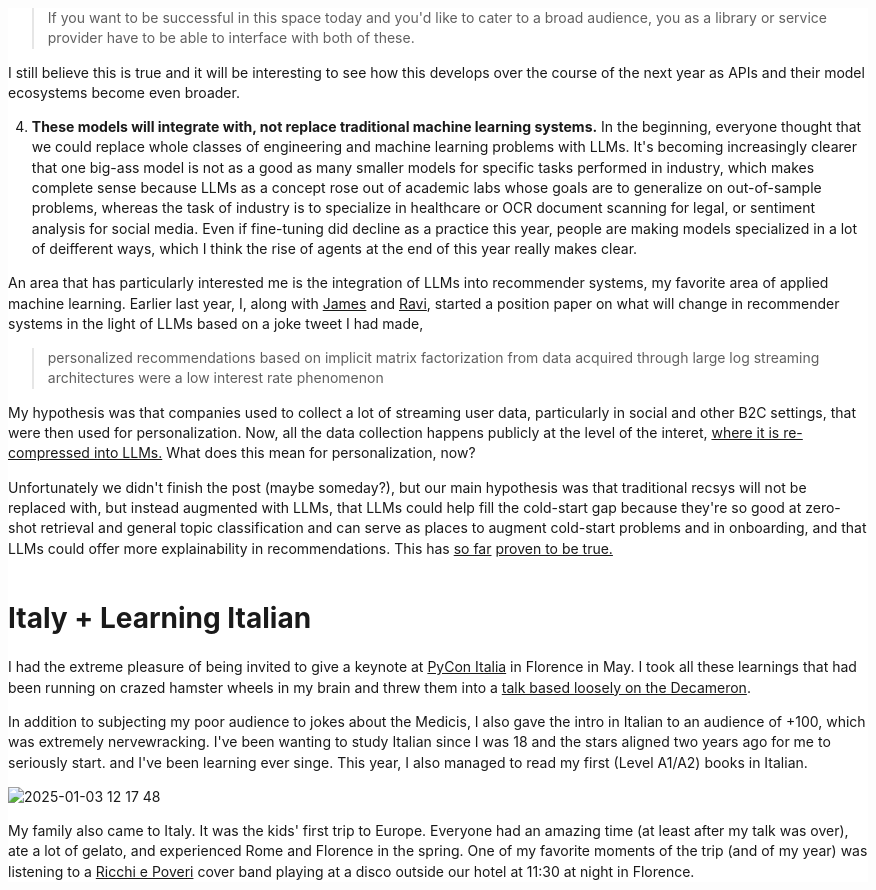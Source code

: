   >  If you want to be successful in this space today and you'd like to cater to a broad audience, you as a library or service provider have to be able to interface with both of these.

I still believe this is true and it will be interesting to see how this develops over the course of the next year as APIs and their model ecosystems become even broader.

4. **These models will integrate with, not replace traditional machine learning systems.** In the beginning, everyone thought that we could replace whole classes of engineering and machine learning problems with LLMs. It's becoming increasingly clearer that one big-ass model is not as a good as many smaller models for specific tasks performed in industry, which makes complete sense because LLMs as a concept rose out of academic labs whose goals are to generalize on out-of-sample problems, whereas the task of industry is to specialize in healthcare or OCR document scanning for legal, or sentiment analysis for social media.  Even if fine-tuning did decline as a practice this year, people are making models specialized in a lot of deifferent ways, which I think the rise of agents at the end of this year really makes clear.

An area that has particularly interested me is the integration of LLMs into recommender systems, my favorite area of applied machine learning. Earlier last year, I, along with [James](https://jfkirk.github.io/posts/trustworthiness-ai/) and [Ravi](https://bsky.app/profile/ravimody.bsky.social), started a position paper on what will change in recommender systems in the light of LLMs based on a joke tweet I had made, 

> personalized recommendations based on implicit matrix factorization from data acquired through large log streaming architectures were a low interest rate phenomenon

My hypothesis was that companies used to collect a lot of streaming user data, particularly in social and other B2C settings, that were then used for personalization. Now, all the data collection happens publicly at the level of the interet, [where it is re-compressed into LLMs.](https://vickiboykis.com/2024/01/15/whats-new-with-ml-in-production/) What does this mean for personalization, now? 

Unfortunately we didn't finish the post (maybe someday?), but our main hypothesis was that traditional recsys will not be replaced with, but instead augmented with LLMs, that LLMs could help fill the cold-start gap because they're so good at zero-shot retrieval and general topic classification and can serve as places to augment cold-start problems and in onboarding, and that LLMs could offer more explainability in recommendations. This has [so far](https://arxiv.org/html/2410.17152v1) [proven to be true.](https://arxiv.org/abs/2307.02046)

# Italy + Learning Italian

I had the extreme pleasure of being invited to give a keynote at [PyCon Italia](https://2025.pycon.it/en) in Florence in May. I took all these learnings that had been running on crazed hamster wheels in my brain and threw them into a [talk based loosely on the Decameron](https://vickiboykis.com/2024/05/20/dont-worry-about-llms/). 

In addition to subjecting my poor audience to jokes about the Medicis, I also gave the intro in Italian to an audience of +100, which was extremely nervewracking. I've been wanting to study Italian since I was 18 and the stars aligned two years ago for me to seriously start. and I've been learning ever singe.  This year, I also managed to read my first (Level A1/A2) books in Italian.

![2025-01-03 12 17 48](https://github.com/user-attachments/assets/902697ae-eefa-4315-bf30-f4603dc1489b)

My family also came to Italy. It was the kids' first trip to Europe. Everyone had an amazing time (at least after my talk was over), ate a lot of gelato, and experienced Rome and Florence in the spring. One of my favorite moments of the trip (and of my year) was listening to a [Ricchi e Poveri](https://www.youtube.com/watch?v=6xTTHC2Y18E) cover band playing at a disco outside our hotel at 11:30 at night in Florence. 
